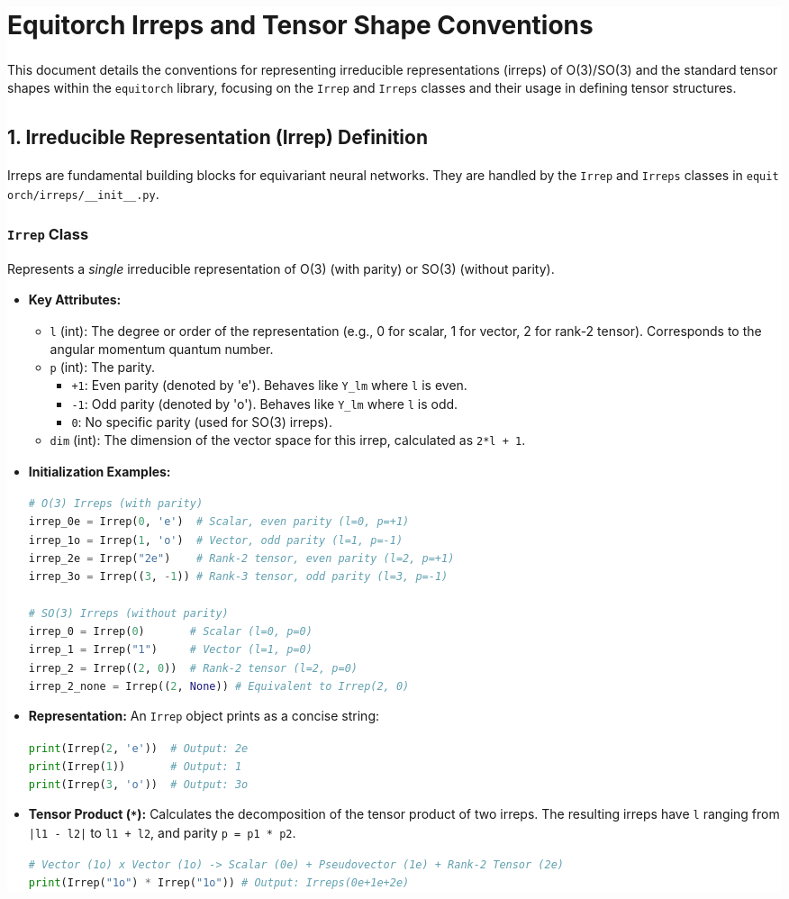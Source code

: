 # Equitorch Irreps and Tensor Shape Conventions

This document details the conventions for representing irreducible representations (irreps) of O(3)/SO(3) and the standard tensor shapes within the `equitorch` library, focusing on the `Irrep` and `Irreps` classes and their usage in defining tensor structures.

## 1. Irreducible Representation (Irrep) Definition

Irreps are fundamental building blocks for equivariant neural networks. They are handled by the `Irrep` and `Irreps` classes in `equitorch/irreps/__init__.py`.

### `Irrep` Class

Represents a *single* irreducible representation of O(3) (with parity) or SO(3) (without parity).

*   **Key Attributes:**
    *   `l` (int): The degree or order of the representation (e.g., 0 for scalar, 1 for vector, 2 for rank-2 tensor). Corresponds to the angular momentum quantum number.
    *   `p` (int): The parity.
        *   `+1`: Even parity (denoted by 'e'). Behaves like `Y_lm` where `l` is even.
        *   `-1`: Odd parity (denoted by 'o'). Behaves like `Y_lm` where `l` is odd.
        *   `0`: No specific parity (used for SO(3) irreps).
    *   `dim` (int): The dimension of the vector space for this irrep, calculated as `2*l + 1`.

*   **Initialization Examples:**
    ```python
    # O(3) Irreps (with parity)
    irrep_0e = Irrep(0, 'e')  # Scalar, even parity (l=0, p=+1)
    irrep_1o = Irrep(1, 'o')  # Vector, odd parity (l=1, p=-1)
    irrep_2e = Irrep("2e")    # Rank-2 tensor, even parity (l=2, p=+1)
    irrep_3o = Irrep((3, -1)) # Rank-3 tensor, odd parity (l=3, p=-1)

    # SO(3) Irreps (without parity)
    irrep_0 = Irrep(0)       # Scalar (l=0, p=0)
    irrep_1 = Irrep("1")     # Vector (l=1, p=0)
    irrep_2 = Irrep((2, 0))  # Rank-2 tensor (l=2, p=0)
    irrep_2_none = Irrep((2, None)) # Equivalent to Irrep(2, 0)
    ```

*   **Representation:** An `Irrep` object prints as a concise string:
    ```python
    print(Irrep(2, 'e'))  # Output: 2e
    print(Irrep(1))       # Output: 1
    print(Irrep(3, 'o'))  # Output: 3o
    ```

*   **Tensor Product (`*`):** Calculates the decomposition of the tensor product of two irreps. The resulting irreps have `l` ranging from `|l1 - l2|` to `l1 + l2`, and parity `p = p1 * p2`.
    ```python
    # Vector (1o) x Vector (1o) -> Scalar (0e) + Pseudovector (1e) + Rank-2 Tensor (2e)
    print(Irrep("1o") * Irrep("1o")) # Output: Irreps(0e+1e+2e)
